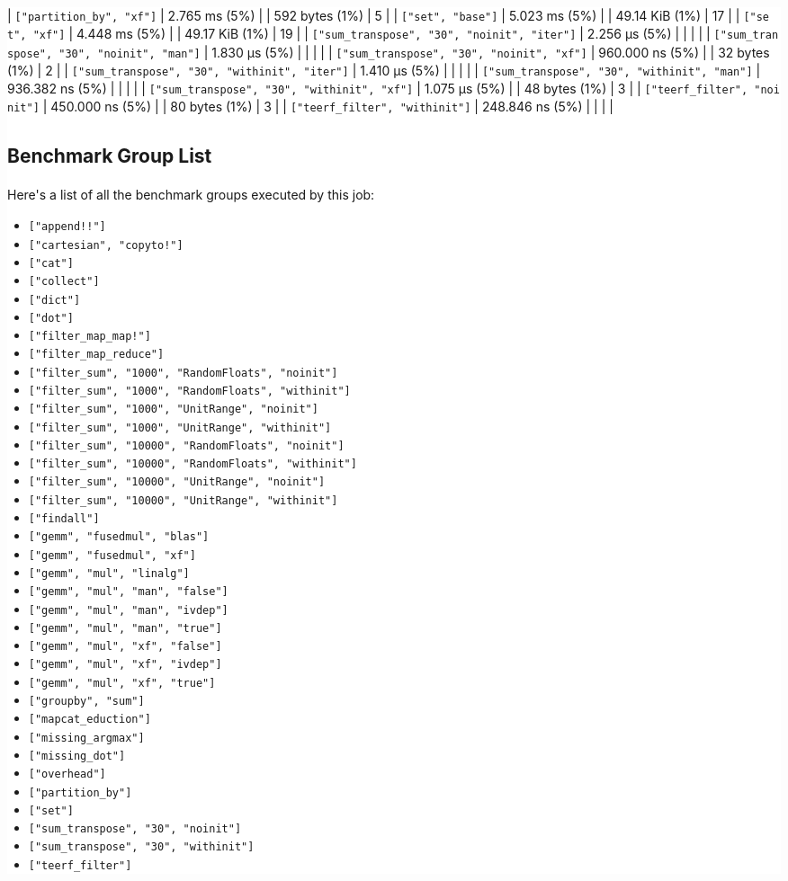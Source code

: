 | `["partition_by", "xf"]`                                       |   2.765 ms (5%) |         |  592 bytes (1%) |           5 |
| `["set", "base"]`                                              |   5.023 ms (5%) |         |  49.14 KiB (1%) |          17 |
| `["set", "xf"]`                                                |   4.448 ms (5%) |         |  49.17 KiB (1%) |          19 |
| `["sum_transpose", "30", "noinit", "iter"]`                    |   2.256 μs (5%) |         |                 |             |
| `["sum_transpose", "30", "noinit", "man"]`                     |   1.830 μs (5%) |         |                 |             |
| `["sum_transpose", "30", "noinit", "xf"]`                      | 960.000 ns (5%) |         |   32 bytes (1%) |           2 |
| `["sum_transpose", "30", "withinit", "iter"]`                  |   1.410 μs (5%) |         |                 |             |
| `["sum_transpose", "30", "withinit", "man"]`                   | 936.382 ns (5%) |         |                 |             |
| `["sum_transpose", "30", "withinit", "xf"]`                    |   1.075 μs (5%) |         |   48 bytes (1%) |           3 |
| `["teerf_filter", "noinit"]`                                   | 450.000 ns (5%) |         |   80 bytes (1%) |           3 |
| `["teerf_filter", "withinit"]`                                 | 248.846 ns (5%) |         |                 |             |

## Benchmark Group List
Here's a list of all the benchmark groups executed by this job:

- `["append!!"]`
- `["cartesian", "copyto!"]`
- `["cat"]`
- `["collect"]`
- `["dict"]`
- `["dot"]`
- `["filter_map_map!"]`
- `["filter_map_reduce"]`
- `["filter_sum", "1000", "RandomFloats", "noinit"]`
- `["filter_sum", "1000", "RandomFloats", "withinit"]`
- `["filter_sum", "1000", "UnitRange", "noinit"]`
- `["filter_sum", "1000", "UnitRange", "withinit"]`
- `["filter_sum", "10000", "RandomFloats", "noinit"]`
- `["filter_sum", "10000", "RandomFloats", "withinit"]`
- `["filter_sum", "10000", "UnitRange", "noinit"]`
- `["filter_sum", "10000", "UnitRange", "withinit"]`
- `["findall"]`
- `["gemm", "fusedmul", "blas"]`
- `["gemm", "fusedmul", "xf"]`
- `["gemm", "mul", "linalg"]`
- `["gemm", "mul", "man", "false"]`
- `["gemm", "mul", "man", "ivdep"]`
- `["gemm", "mul", "man", "true"]`
- `["gemm", "mul", "xf", "false"]`
- `["gemm", "mul", "xf", "ivdep"]`
- `["gemm", "mul", "xf", "true"]`
- `["groupby", "sum"]`
- `["mapcat_eduction"]`
- `["missing_argmax"]`
- `["missing_dot"]`
- `["overhead"]`
- `["partition_by"]`
- `["set"]`
- `["sum_transpose", "30", "noinit"]`
- `["sum_transpose", "30", "withinit"]`
- `["teerf_filter"]`
